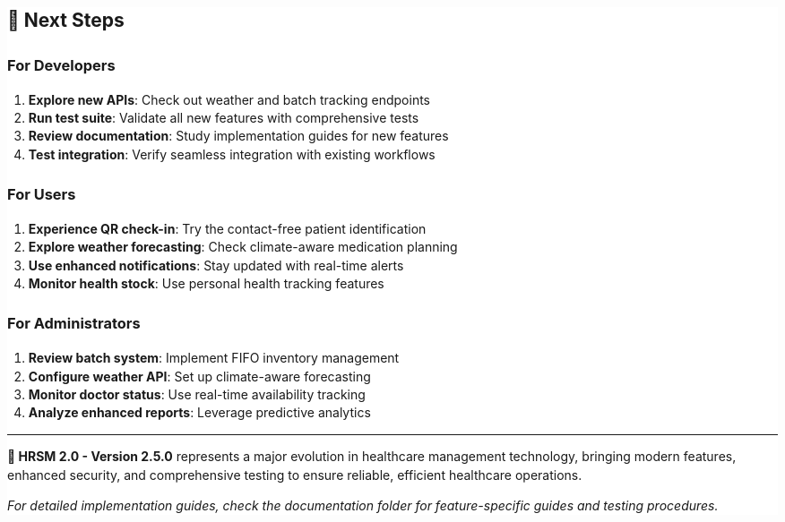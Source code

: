 ## 🎯 Next Steps

### For Developers
1. **Explore new APIs**: Check out weather and batch tracking endpoints
2. **Run test suite**: Validate all new features with comprehensive tests
3. **Review documentation**: Study implementation guides for new features
4. **Test integration**: Verify seamless integration with existing workflows

### For Users
1. **Experience QR check-in**: Try the contact-free patient identification
2. **Explore weather forecasting**: Check climate-aware medication planning
3. **Use enhanced notifications**: Stay updated with real-time alerts
4. **Monitor health stock**: Use personal health tracking features

### For Administrators
1. **Review batch system**: Implement FIFO inventory management
2. **Configure weather API**: Set up climate-aware forecasting
3. **Monitor doctor status**: Use real-time availability tracking
4. **Analyze enhanced reports**: Leverage predictive analytics

---

**🏥 HRSM 2.0 - Version 2.5.0** represents a major evolution in healthcare management technology, bringing modern features, enhanced security, and comprehensive testing to ensure reliable, efficient healthcare operations.

*For detailed implementation guides, check the documentation folder for feature-specific guides and testing procedures.*